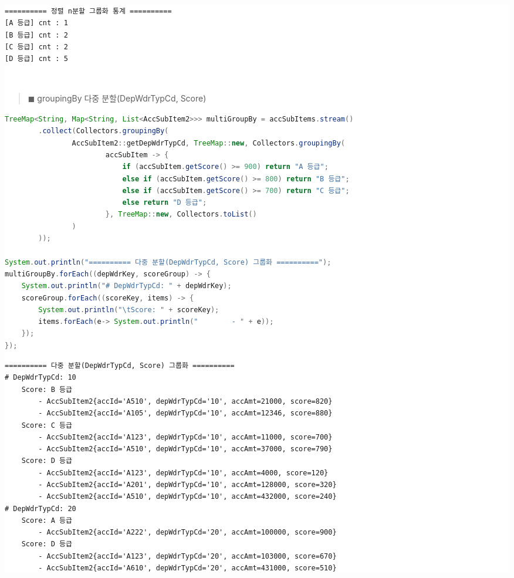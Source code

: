 ```
========== 정렬 n분할 그룹화 통계 ==========
[A 등급] cnt : 1
[B 등급] cnt : 2
[C 등급] cnt : 2
[D 등급] cnt : 5
```

<br>

> ◼︎ groupingBy 다중 분할(DepWdrTypCd, Score)

```java
TreeMap<String, Map<String, List<AccSubItem2>>> multiGroupBy = accSubItems.stream()
        .collect(Collectors.groupingBy(
                AccSubItem2::getDepWdrTypCd, TreeMap::new, Collectors.groupingBy(
                        accSubItem -> {
                            if (accSubItem.getScore() >= 900) return "A 등급";
                            else if (accSubItem.getScore() >= 800) return "B 등급";
                            else if (accSubItem.getScore() >= 700) return "C 등급";
                            else return "D 등급";
                        }, TreeMap::new, Collectors.toList()
                )
        ));

System.out.println("========== 다중 분할(DepWdrTypCd, Score) 그룹화 ==========");
multiGroupBy.forEach((depWdrKey, scoreGroup) -> {
    System.out.println("# DepWdrTypCd: " + depWdrKey);
    scoreGroup.forEach((scoreKey, items) -> {
        System.out.println("\tScore: " + scoreKey);
        items.forEach(e-> System.out.println("        - " + e));
    });
});
```

```
========== 다중 분할(DepWdrTypCd, Score) 그룹화 ==========
# DepWdrTypCd: 10
	Score: B 등급
        - AccSubItem2{accId='A510', depWdrTypCd='10', accAmt=21000, score=820}
        - AccSubItem2{accId='A105', depWdrTypCd='10', accAmt=12346, score=880}
	Score: C 등급
        - AccSubItem2{accId='A123', depWdrTypCd='10', accAmt=11000, score=700}
        - AccSubItem2{accId='A510', depWdrTypCd='10', accAmt=37000, score=790}
	Score: D 등급
        - AccSubItem2{accId='A123', depWdrTypCd='10', accAmt=4000, score=120}
        - AccSubItem2{accId='A201', depWdrTypCd='10', accAmt=128000, score=320}
        - AccSubItem2{accId='A510', depWdrTypCd='10', accAmt=432000, score=240}
# DepWdrTypCd: 20
	Score: A 등급
        - AccSubItem2{accId='A222', depWdrTypCd='20', accAmt=100000, score=900}
	Score: D 등급
        - AccSubItem2{accId='A123', depWdrTypCd='20', accAmt=103000, score=670}
        - AccSubItem2{accId='A610', depWdrTypCd='20', accAmt=431000, score=510}
```

